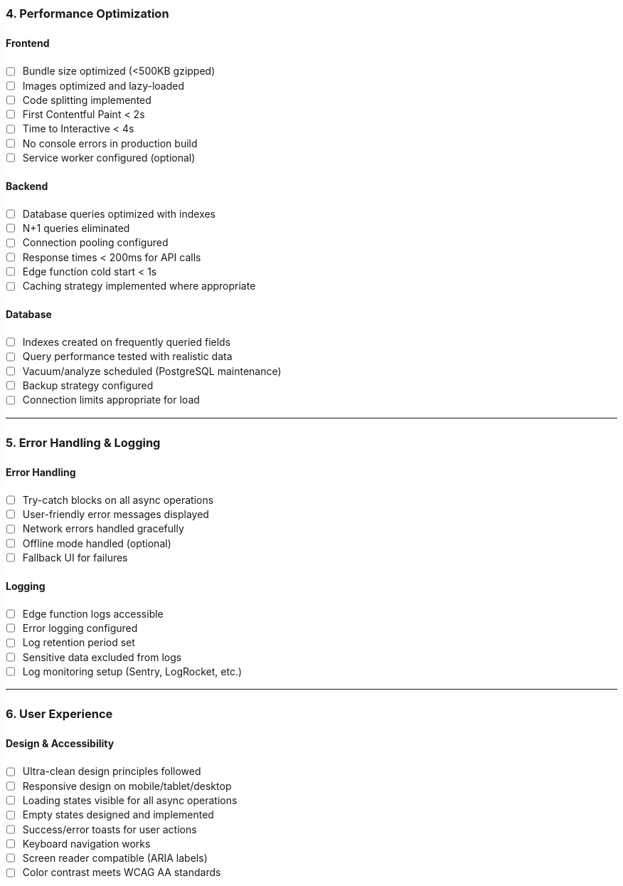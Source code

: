 
### 4. Performance Optimization

#### Frontend
- [ ] Bundle size optimized (<500KB gzipped)
- [ ] Images optimized and lazy-loaded
- [ ] Code splitting implemented
- [ ] First Contentful Paint < 2s
- [ ] Time to Interactive < 4s
- [ ] No console errors in production build
- [ ] Service worker configured (optional)

#### Backend
- [ ] Database queries optimized with indexes
- [ ] N+1 queries eliminated
- [ ] Connection pooling configured
- [ ] Response times < 200ms for API calls
- [ ] Edge function cold start < 1s
- [ ] Caching strategy implemented where appropriate

#### Database
- [ ] Indexes created on frequently queried fields
- [ ] Query performance tested with realistic data
- [ ] Vacuum/analyze scheduled (PostgreSQL maintenance)
- [ ] Backup strategy configured
- [ ] Connection limits appropriate for load

---

### 5. Error Handling & Logging

#### Error Handling
- [ ] Try-catch blocks on all async operations
- [ ] User-friendly error messages displayed
- [ ] Network errors handled gracefully
- [ ] Offline mode handled (optional)
- [ ] Fallback UI for failures

#### Logging
- [ ] Edge function logs accessible
- [ ] Error logging configured
- [ ] Log retention period set
- [ ] Sensitive data excluded from logs
- [ ] Log monitoring setup (Sentry, LogRocket, etc.)

---

### 6. User Experience

#### Design & Accessibility
- [ ] Ultra-clean design principles followed
- [ ] Responsive design on mobile/tablet/desktop
- [ ] Loading states visible for all async operations
- [ ] Empty states designed and implemented
- [ ] Success/error toasts for user actions
- [ ] Keyboard navigation works
- [ ] Screen reader compatible (ARIA labels)
- [ ] Color contrast meets WCAG AA standards
